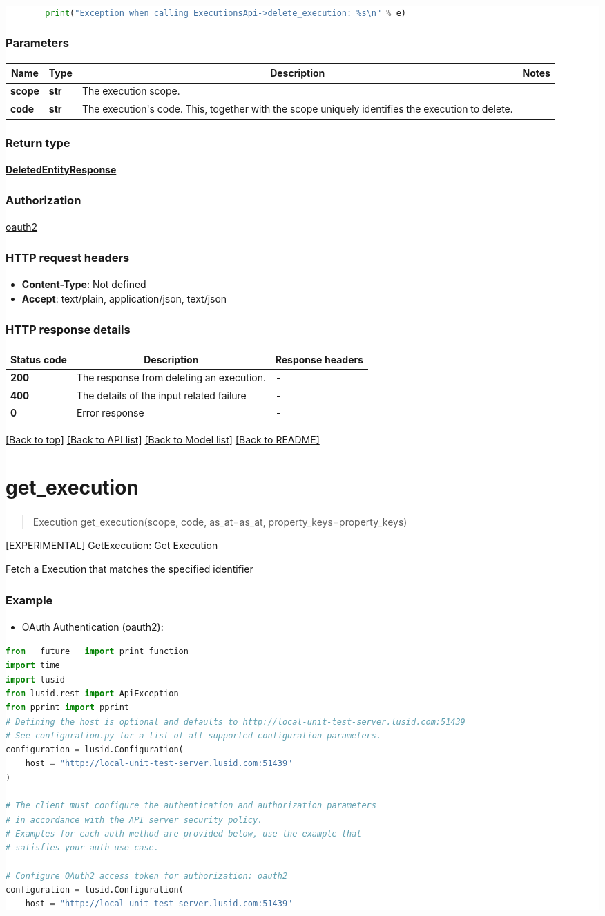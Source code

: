 ```python
        print("Exception when calling ExecutionsApi->delete_execution: %s\n" % e)
```

### Parameters

Name | Type | Description  | Notes
------------- | ------------- | ------------- | -------------
 **scope** | **str**| The execution scope. | 
 **code** | **str**| The execution&#39;s code. This, together with the scope uniquely identifies the execution to delete. | 

### Return type

[**DeletedEntityResponse**](DeletedEntityResponse.md)

### Authorization

[oauth2](../README.md#oauth2)

### HTTP request headers

 - **Content-Type**: Not defined
 - **Accept**: text/plain, application/json, text/json

### HTTP response details
| Status code | Description | Response headers |
|-------------|-------------|------------------|
**200** | The response from deleting an execution. |  -  |
**400** | The details of the input related failure |  -  |
**0** | Error response |  -  |

[[Back to top]](#) [[Back to API list]](../README.md#documentation-for-api-endpoints) [[Back to Model list]](../README.md#documentation-for-models) [[Back to README]](../README.md)

# **get_execution**
> Execution get_execution(scope, code, as_at=as_at, property_keys=property_keys)

[EXPERIMENTAL] GetExecution: Get Execution

Fetch a Execution that matches the specified identifier

### Example

* OAuth Authentication (oauth2):
```python
from __future__ import print_function
import time
import lusid
from lusid.rest import ApiException
from pprint import pprint
# Defining the host is optional and defaults to http://local-unit-test-server.lusid.com:51439
# See configuration.py for a list of all supported configuration parameters.
configuration = lusid.Configuration(
    host = "http://local-unit-test-server.lusid.com:51439"
)

# The client must configure the authentication and authorization parameters
# in accordance with the API server security policy.
# Examples for each auth method are provided below, use the example that
# satisfies your auth use case.

# Configure OAuth2 access token for authorization: oauth2
configuration = lusid.Configuration(
    host = "http://local-unit-test-server.lusid.com:51439"
```
